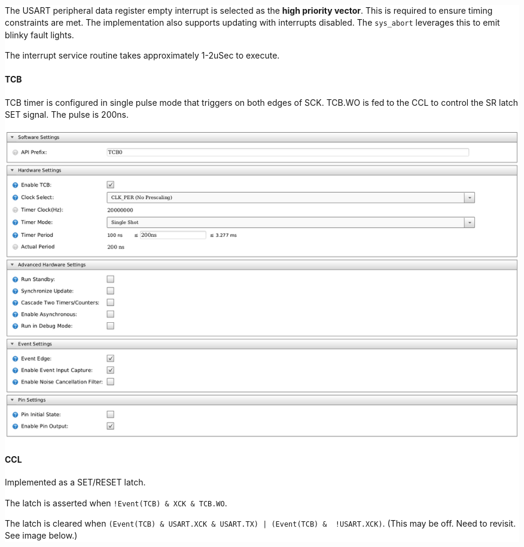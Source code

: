 The USART peripheral data register empty interrupt is selected as the **high
priority vector**. This is required to ensure timing constraints are met. The
implementation also supports updating with interrupts disabled. The `sys_abort`
leverages this to emit blinky fault lights.

The interrupt service routine takes approximately 1-2uSec to execute.

#### TCB

TCB timer is configured in single pulse mode that triggers on both edges of
SCK. TCB.WO is fed to the CCL to control the SR latch SET signal. The pulse is
200ns.

![ATTINY402 TCB](../assets/attiny402-tcb.png)

#### CCL

Implemented as a SET/RESET latch.

The latch is asserted when `!Event(TCB) & XCK & TCB.WO`.

The latch is cleared when `(Event(TCB) & USART.XCK & USART.TX) | (Event(TCB) & 
!USART.XCK)`. (This may be off. Need to revisit. See image below.)

